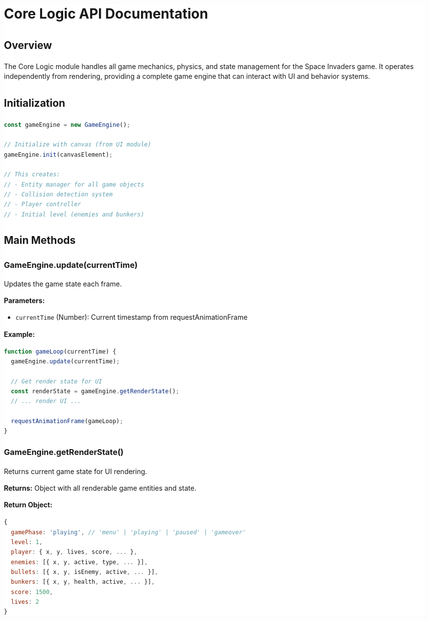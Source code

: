 # Core Logic API Documentation

## Overview
The Core Logic module handles all game mechanics, physics, and state management for the Space Invaders game. It operates independently from rendering, providing a complete game engine that can interact with UI and behavior systems.

## Initialization

```javascript
const gameEngine = new GameEngine();

// Initialize with canvas (from UI module)
gameEngine.init(canvasElement);

// This creates:
// - Entity manager for all game objects
// - Collision detection system
// - Player controller
// - Initial level (enemies and bunkers)
```

## Main Methods

### GameEngine.update(currentTime)
Updates the game state each frame.

**Parameters:**
- `currentTime` (Number): Current timestamp from requestAnimationFrame

**Example:**
```javascript
function gameLoop(currentTime) {
  gameEngine.update(currentTime);

  // Get render state for UI
  const renderState = gameEngine.getRenderState();
  // ... render UI ...

  requestAnimationFrame(gameLoop);
}
```

### GameEngine.getRenderState()
Returns current game state for UI rendering.

**Returns:** Object with all renderable game entities and state.

**Return Object:**
```javascript
{
  gamePhase: 'playing', // 'menu' | 'playing' | 'paused' | 'gameover'
  level: 1,
  player: { x, y, lives, score, ... },
  enemies: [{ x, y, active, type, ... }],
  bullets: [{ x, y, isEnemy, active, ... }],
  bunkers: [{ x, y, health, active, ... }],
  score: 1500,
  lives: 2
}
```
